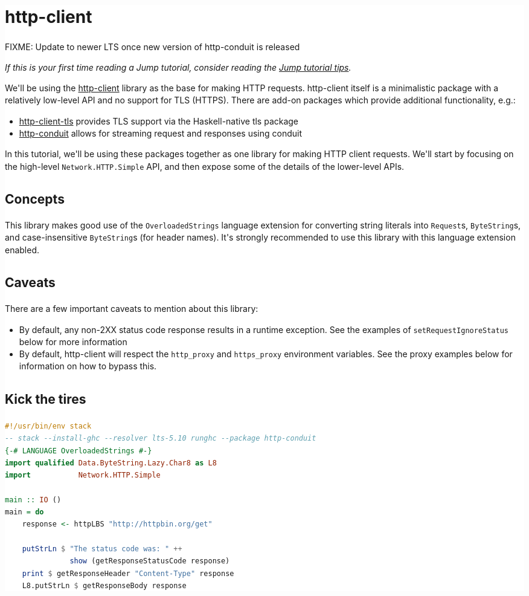http-client
===========

FIXME: Update to newer LTS once new version of http-conduit is released

*If this is your first time reading a Jump tutorial, consider reading the [Jump
tutorial tips](https://github.com/commercialhaskell/jump/blob/master/TIPS.md).*

We'll be using the [http-client](https://www.stackage.org/package/http-client)
library as the base for making HTTP requests.  http-client itself is a
minimalistic package with a relatively low-level API and no support for TLS
(HTTPS). There are add-on packages which provide additional functionality,
e.g.:

* [http-client-tls](https://www.stackage.org/package/http-client-tls) provides TLS support via the Haskell-native tls package
* [http-conduit](https://www.stackage.org/package/http-conduit) allows for streaming request and responses using conduit

In this tutorial, we'll be using these packages together as one library for
making HTTP client requests. We'll start by focusing on the high-level
`Network.HTTP.Simple` API, and then expose some of the details of the
lower-level APIs.

## Concepts

This library makes good use of the `OverloadedStrings` language extension for
converting string literals into `Request`s, `ByteString`s, and case-insensitive
`ByteString`s (for header names). It's strongly recommended to use this library
with this language extension enabled.

## Caveats

There are a few important caveats to mention about this library:

* By default, any non-2XX status code response results in a runtime exception.
  See the examples of `setRequestIgnoreStatus` below for more information
* By default, http-client will respect the `http_proxy` and `https_proxy`
  environment variables. See the proxy examples below for information on how to
  bypass this.

## Kick the tires

```haskell
#!/usr/bin/env stack
-- stack --install-ghc --resolver lts-5.10 runghc --package http-conduit
{-# LANGUAGE OverloadedStrings #-}
import qualified Data.ByteString.Lazy.Char8 as L8
import           Network.HTTP.Simple

main :: IO ()
main = do
    response <- httpLBS "http://httpbin.org/get"

    putStrLn $ "The status code was: " ++
               show (getResponseStatusCode response)
    print $ getResponseHeader "Content-Type" response
    L8.putStrLn $ getResponseBody response
```
